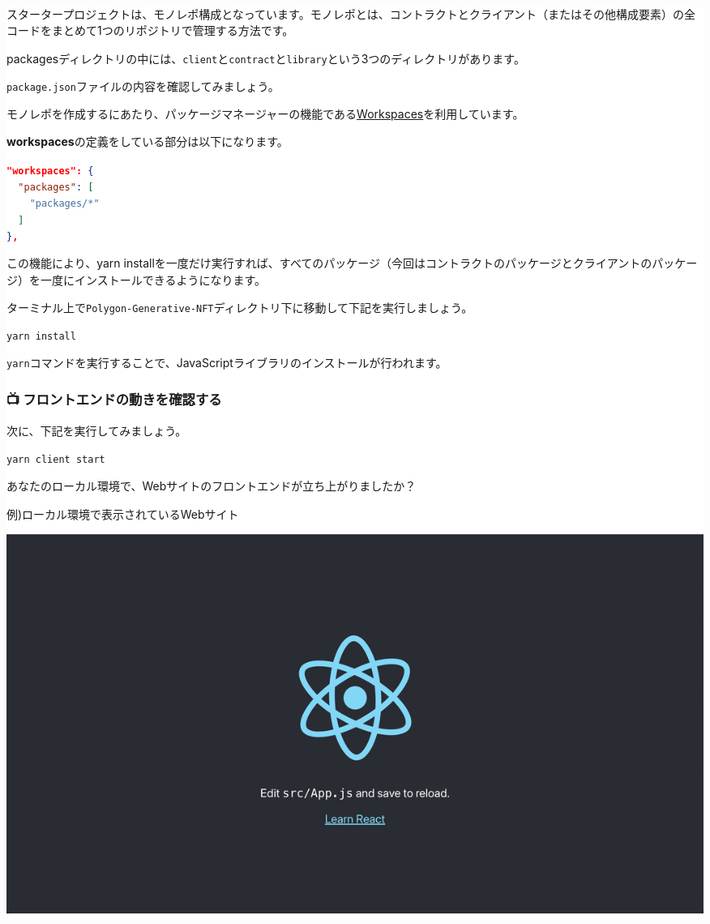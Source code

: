 スタータープロジェクトは、モノレポ構成となっています。モノレポとは、コントラクトとクライアント（またはその他構成要素）の全コードをまとめて1つのリポジトリで管理する方法です。

packagesディレクトリの中には、`client`と`contract`と`library`という3つのディレクトリがあります。

`package.json`ファイルの内容を確認してみましょう。

モノレポを作成するにあたり、パッケージマネージャーの機能である[Workspaces](https://classic.yarnpkg.com/lang/en/docs/workspaces/)を利用しています。

**workspaces**の定義をしている部分は以下になります。

```json
"workspaces": {
  "packages": [
    "packages/*"
  ]
},
```

この機能により、yarn installを一度だけ実行すれば、すべてのパッケージ（今回はコントラクトのパッケージとクライアントのパッケージ）を一度にインストールできるようになります。

ターミナル上で`Polygon-Generative-NFT`ディレクトリ下に移動して下記を実行しましょう。

```
yarn install
```

`yarn`コマンドを実行することで、JavaScriptライブラリのインストールが行われます。

### 📺 フロントエンドの動きを確認する

次に、下記を実行してみましょう。

```
yarn client start
```

あなたのローカル環境で、Webサイトのフロントエンドが立ち上がりましたか？

例)ローカル環境で表示されているWebサイト

![](./../../img/section-1/1_2_6.png)
